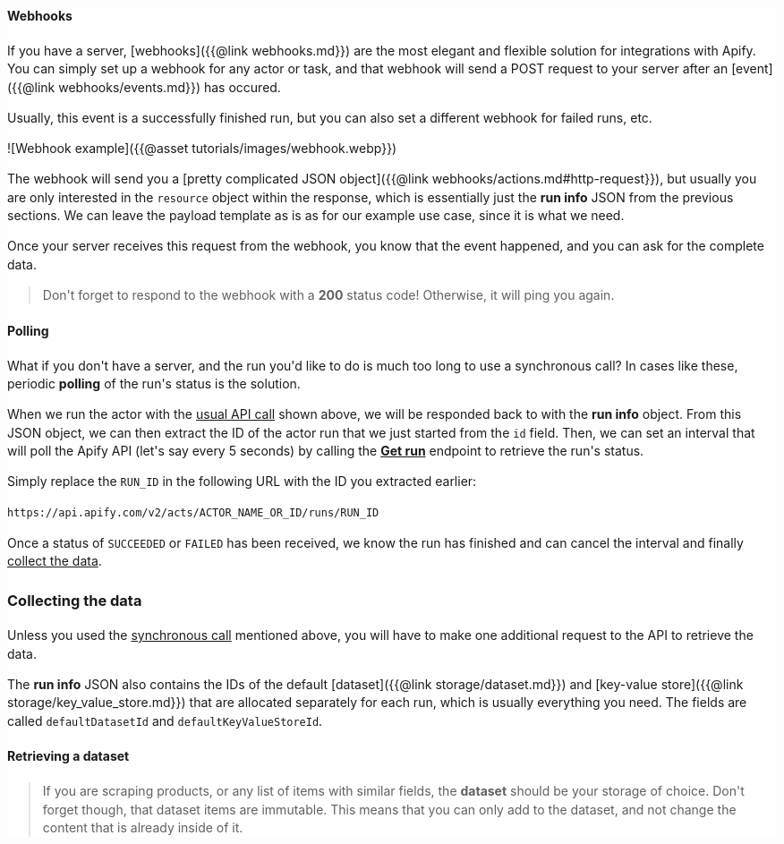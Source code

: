 #### [](#webhooks) Webhooks

If you have a server, [webhooks]({{@link webhooks.md}}) are the most elegant and flexible solution for integrations with Apify. You can simply set up a webhook for any actor or task, and that webhook will send a POST request to your server after an [event]({{@link webhooks/events.md}}) has occured.

Usually, this event is a successfully finished run, but you can also set a different webhook for failed runs, etc.

![Webhook example]({{@asset tutorials/images/webhook.webp}})

The webhook will send you a [pretty complicated JSON object]({{@link webhooks/actions.md#http-request}}), but usually you are only interested in the `resource` object within the response, which is essentially just the **run info** JSON from the previous sections. We can leave the payload template as is as for our example use case, since it is what we need.

Once your server receives this request from the webhook, you know that the event happened, and you can ask for the complete data.

> Don't forget to respond to the webhook with a **200** status code! Otherwise, it will ping you again.

#### [](#polling) Polling

What if you don't have a server, and the run you'd like to do is much too long to use a synchronous call? In cases like these, periodic **polling** of the run's status is the solution.

When we run the actor with the [usual API call](#run-an-actor-or-task) shown above, we will be responded back to with the **run info** object. From this JSON object, we can then extract the ID of the actor run that we just started from the `id` field. Then, we can set an interval that will poll the Apify API (let's say every 5 seconds) by calling the [**Get run**](https://apify.com/docs/api/v2#/reference/actors/run-object/get-run) endpoint to retrieve the run's status.

Simply replace the `RUN_ID` in the following URL with the ID you extracted earlier:

```cURL
https://api.apify.com/v2/acts/ACTOR_NAME_OR_ID/runs/RUN_ID
```

Once a status of `SUCCEEDED` or `FAILED` has been received, we know the run has finished and can cancel the interval and finally [collect the data](#collect-the-data).

### [](#collect-the-data) Collecting the data

Unless you used the [synchronous call](#synchronous-flow) mentioned above, you will have to make one additional request to the API to retrieve the data.

The **run info** JSON also contains the IDs of the default [dataset]({{@link storage/dataset.md}}) and [key-value store]({{@link storage/key_value_store.md}}) that are allocated separately for each run, which is usually everything you need. The fields are called `defaultDatasetId` and `defaultKeyValueStoreId`.

#### [](#retrieve-a-dataset) Retrieving a dataset

> If you are scraping products, or any list of items with similar fields, the **dataset** should be your storage of choice. Don't forget though, that dataset items are immutable. This means that you can only add to the dataset, and not change the content that is already inside of it.
